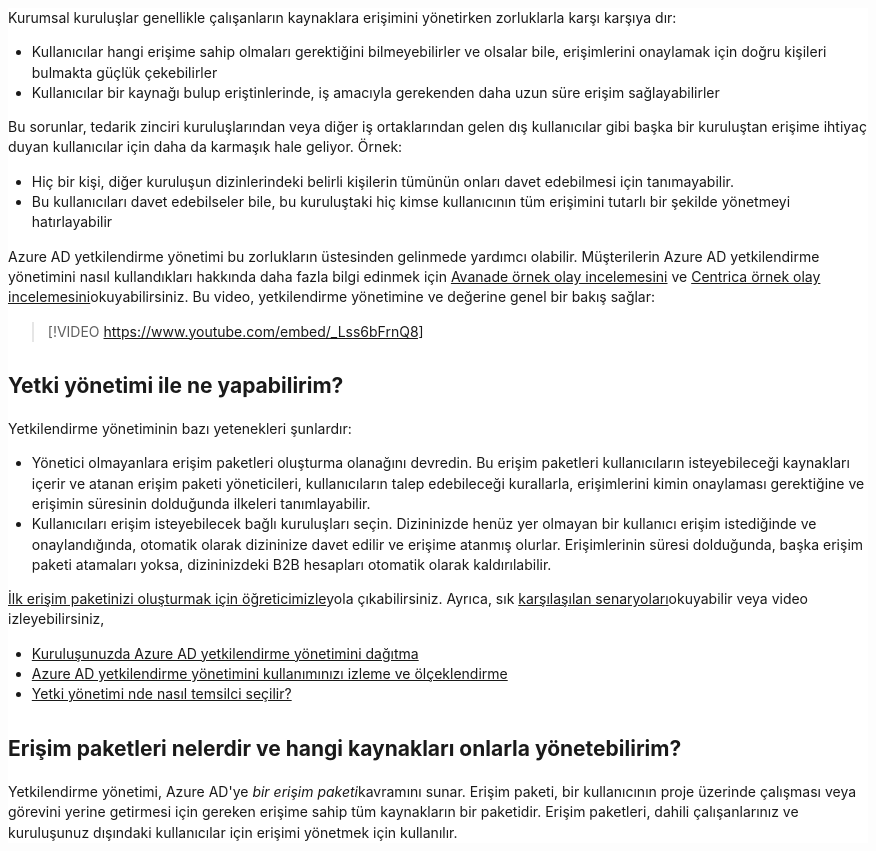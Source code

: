 Kurumsal kuruluşlar genellikle çalışanların kaynaklara erişimini yönetirken zorluklarla karşı karşıya dır:

- Kullanıcılar hangi erişime sahip olmaları gerektiğini bilmeyebilirler ve olsalar bile, erişimlerini onaylamak için doğru kişileri bulmakta güçlük çekebilirler
- Kullanıcılar bir kaynağı bulup eriştinlerinde, iş amacıyla gerekenden daha uzun süre erişim sağlayabilirler

Bu sorunlar, tedarik zinciri kuruluşlarından veya diğer iş ortaklarından gelen dış kullanıcılar gibi başka bir kuruluştan erişime ihtiyaç duyan kullanıcılar için daha da karmaşık hale geliyor. Örnek:

- Hiç bir kişi, diğer kuruluşun dizinlerindeki belirli kişilerin tümünün onları davet edebilmesi için tanımayabilir.
- Bu kullanıcıları davet edebilseler bile, bu kuruluştaki hiç kimse kullanıcının tüm erişimini tutarlı bir şekilde yönetmeyi hatırlayabilir

Azure AD yetkilendirme yönetimi bu zorlukların üstesinden gelinmede yardımcı olabilir.  Müşterilerin Azure AD yetkilendirme yönetimini nasıl kullandıkları hakkında daha fazla bilgi edinmek için [Avanade örnek olay incelemesini](https://aka.ms/AvanadeELMCase) ve [Centrica örnek olay incelemesini](https://aka.ms/CentricaELMCase)okuyabilirsiniz.  Bu video, yetkilendirme yönetimine ve değerine genel bir bakış sağlar:

>[!VIDEO https://www.youtube.com/embed/_Lss6bFrnQ8]

## <a name="what-can-i-do-with-entitlement-management"></a>Yetki yönetimi ile ne yapabilirim?

Yetkilendirme yönetiminin bazı yetenekleri şunlardır:

- Yönetici olmayanlara erişim paketleri oluşturma olanağını devredin. Bu erişim paketleri kullanıcıların isteyebileceği kaynakları içerir ve atanan erişim paketi yöneticileri, kullanıcıların talep edebileceği kurallarla, erişimlerini kimin onaylaması gerektiğine ve erişimin süresinin dolduğunda ilkeleri tanımlayabilir.
- Kullanıcıları erişim isteyebilecek bağlı kuruluşları seçin.  Dizininizde henüz yer olmayan bir kullanıcı erişim istediğinde ve onaylandığında, otomatik olarak dizininize davet edilir ve erişime atanmış olurlar.  Erişimlerinin süresi dolduğunda, başka erişim paketi atamaları yoksa, dizininizdeki B2B hesapları otomatik olarak kaldırılabilir.

[İlk erişim paketinizi oluşturmak için öğreticimizle](entitlement-management-access-package-first.md)yola çıkabilirsiniz. Ayrıca, sık [karşılaşılan senaryoları](entitlement-management-scenarios.md)okuyabilir veya video izleyebilirsiniz,

- [Kuruluşunuzda Azure AD yetkilendirme yönetimini dağıtma](https://www.youtube.com/watch?v=zaaKvaaYwI4)
- [Azure AD yetkilendirme yönetimini kullanımınızı izleme ve ölçeklendirme](https://www.youtube.com/watch?v=omtNJ7ySjS0)
- [Yetki yönetimi nde nasıl temsilci seçilir?](https://www.youtube.com/watch?v=Fmp1eBxzrqw)

## <a name="what-are-access-packages-and-what-resources-can-i-manage-with-them"></a>Erişim paketleri nelerdir ve hangi kaynakları onlarla yönetebilirim?

Yetkilendirme yönetimi, Azure AD'ye *bir erişim paketi*kavramını sunar. Erişim paketi, bir kullanıcının proje üzerinde çalışması veya görevini yerine getirmesi için gereken erişime sahip tüm kaynakların bir paketidir. Erişim paketleri, dahili çalışanlarınız ve kuruluşunuz dışındaki kullanıcılar için erişimi yönetmek için kullanılır.
